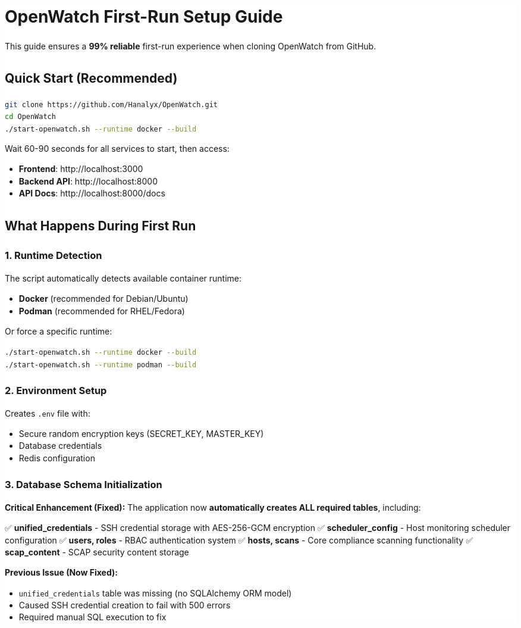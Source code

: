 # OpenWatch First-Run Setup Guide

This guide ensures a **99% reliable** first-run experience when cloning OpenWatch from GitHub.

## Quick Start (Recommended)

```bash
git clone https://github.com/Hanalyx/OpenWatch.git
cd OpenWatch
./start-openwatch.sh --runtime docker --build
```

Wait 60-90 seconds for all services to start, then access:
- **Frontend**: http://localhost:3000
- **Backend API**: http://localhost:8000
- **API Docs**: http://localhost:8000/docs

## What Happens During First Run

### 1. Runtime Detection
The script automatically detects available container runtime:
- **Docker** (recommended for Debian/Ubuntu)
- **Podman** (recommended for RHEL/Fedora)

Or force a specific runtime:
```bash
./start-openwatch.sh --runtime docker --build
./start-openwatch.sh --runtime podman --build
```

### 2. Environment Setup
Creates `.env` file with:
- Secure random encryption keys (SECRET_KEY, MASTER_KEY)
- Database credentials
- Redis configuration

### 3. Database Schema Initialization

**Critical Enhancement (Fixed):**
The application now **automatically creates ALL required tables**, including:

✅ **unified_credentials** - SSH credential storage with AES-256-GCM encryption
✅ **scheduler_config** - Host monitoring scheduler configuration
✅ **users, roles** - RBAC authentication system
✅ **hosts, scans** - Core compliance scanning functionality
✅ **scap_content** - SCAP security content storage

**Previous Issue (Now Fixed):**
- `unified_credentials` table was missing (no SQLAlchemy ORM model)
- Caused SSH credential creation to fail with 500 errors
- Required manual SQL execution to fix
